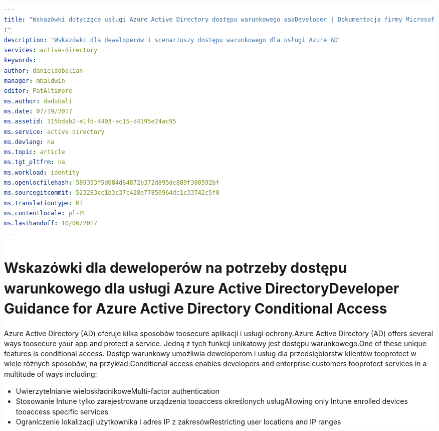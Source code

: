 ```yaml
---
title: "Wskazówki dotyczące usługi Azure Active Directory dostępu warunkowego aaaDeveloper | Dokumentacja firmy Microsoft"
description: "Wskazówki dla deweloperów i scenariuszy dostępu warunkowego dla usługi Azure AD"
services: active-directory
keywords: 
author: danieldobalian
manager: mbaldwin
editor: PatAltimore
ms.author: dadobali
ms.date: 07/19/2017
ms.assetid: 115bdab2-e1fd-4403-ac15-d4195e24ac95
ms.service: active-directory
ms.devlang: na
ms.topic: article
ms.tgt_pltfrm: na
ms.workload: identity
ms.openlocfilehash: 589393f5d084d64872b372d895dc889f300592bf
ms.sourcegitcommit: 523283cc1b3c37c428e77850964dc1c33742c5f0
ms.translationtype: MT
ms.contentlocale: pl-PL
ms.lasthandoff: 10/06/2017
---
```

# <a name="developer-guidance-for-azure-active-directory-conditional-access"></a><span data-ttu-id="02635-103">Wskazówki dla deweloperów na potrzeby dostępu warunkowego dla usługi Azure Active Directory</span><span class="sxs-lookup"><span data-stu-id="02635-103">Developer Guidance for Azure Active Directory Conditional Access</span></span>

<span data-ttu-id="02635-104">Azure Active Directory (AD) oferuje kilka sposobów toosecure aplikacji i usługi ochrony.</span><span class="sxs-lookup"><span data-stu-id="02635-104">Azure Active Directory (AD) offers several ways toosecure your app and protect a service.</span></span>  <span data-ttu-id="02635-105">Jedną z tych funkcji unikatowy jest dostępu warunkowego.</span><span class="sxs-lookup"><span data-stu-id="02635-105">One of these unique features is conditional access.</span></span>  <span data-ttu-id="02635-106">Dostęp warunkowy umożliwia deweloperom i usług dla przedsiębiorstw klientów tooprotect w wiele różnych sposobów, na przykład:</span><span class="sxs-lookup"><span data-stu-id="02635-106">Conditional access enables developers and enterprise customers tooprotect services in a multitude of ways including:</span></span>

* <span data-ttu-id="02635-107">Uwierzytelnianie wieloskładnikowe</span><span class="sxs-lookup"><span data-stu-id="02635-107">Multi-factor authentication</span></span>
* <span data-ttu-id="02635-108">Stosowanie Intune tylko zarejestrowane urządzenia tooaccess określonych usług</span><span class="sxs-lookup"><span data-stu-id="02635-108">Allowing only Intune enrolled devices tooaccess specific services</span></span>
* <span data-ttu-id="02635-109">Ograniczenie lokalizacji użytkownika i adres IP z zakresów</span><span class="sxs-lookup"><span data-stu-id="02635-109">Restricting user locations and IP ranges</span></span>
